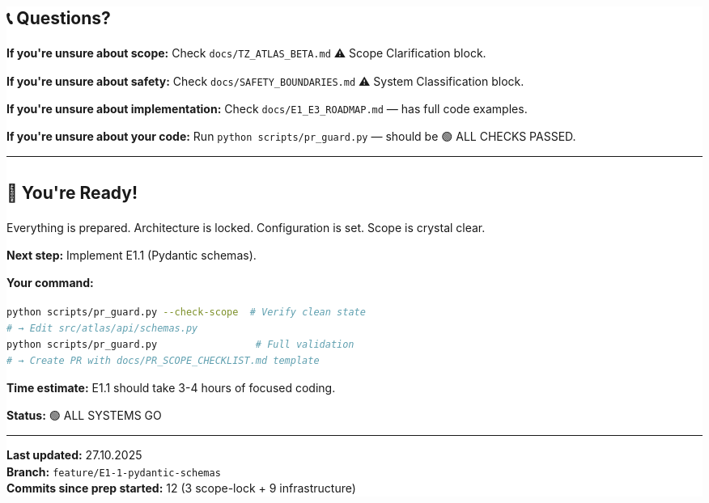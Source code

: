 
## 📞 Questions?

**If you're unsure about scope:** Check `docs/TZ_ATLAS_BETA.md` ⚠️ Scope Clarification block.

**If you're unsure about safety:** Check `docs/SAFETY_BOUNDARIES.md` ⚠️ System Classification block.

**If you're unsure about implementation:** Check `docs/E1_E3_ROADMAP.md` — has full code examples.

**If you're unsure about your code:** Run `python scripts/pr_guard.py` — should be 🟢 ALL CHECKS PASSED.

---

## 🎉 You're Ready!

Everything is prepared. Architecture is locked. Configuration is set. Scope is crystal clear.

**Next step:** Implement E1.1 (Pydantic schemas).

**Your command:**
```bash
python scripts/pr_guard.py --check-scope  # Verify clean state
# → Edit src/atlas/api/schemas.py
python scripts/pr_guard.py                 # Full validation
# → Create PR with docs/PR_SCOPE_CHECKLIST.md template
```

**Time estimate:** E1.1 should take 3-4 hours of focused coding.

**Status:** 🟢 ALL SYSTEMS GO

---

**Last updated:** 27.10.2025  
**Branch:** `feature/E1-1-pydantic-schemas`  
**Commits since prep started:** 12 (3 scope-lock + 9 infrastructure)


